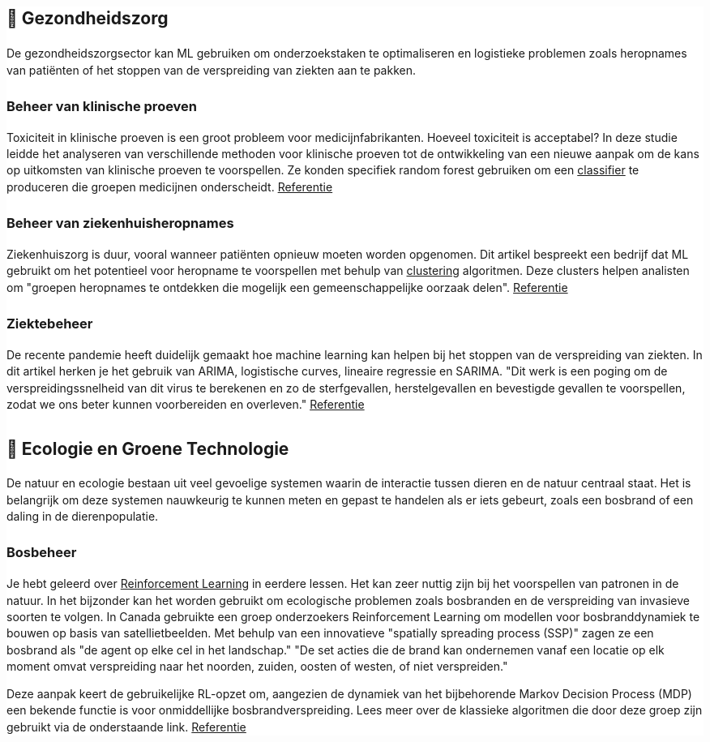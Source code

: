 ## 🏥 Gezondheidszorg

De gezondheidszorgsector kan ML gebruiken om onderzoekstaken te optimaliseren en logistieke problemen zoals heropnames van patiënten of het stoppen van de verspreiding van ziekten aan te pakken.

### Beheer van klinische proeven

Toxiciteit in klinische proeven is een groot probleem voor medicijnfabrikanten. Hoeveel toxiciteit is acceptabel? In deze studie leidde het analyseren van verschillende methoden voor klinische proeven tot de ontwikkeling van een nieuwe aanpak om de kans op uitkomsten van klinische proeven te voorspellen. Ze konden specifiek random forest gebruiken om een [classifier](../../4-Classification/README.md) te produceren die groepen medicijnen onderscheidt.
[Referentie](https://www.sciencedirect.com/science/article/pii/S2451945616302914)

### Beheer van ziekenhuisheropnames

Ziekenhuiszorg is duur, vooral wanneer patiënten opnieuw moeten worden opgenomen. Dit artikel bespreekt een bedrijf dat ML gebruikt om het potentieel voor heropname te voorspellen met behulp van [clustering](../../5-Clustering/README.md) algoritmen. Deze clusters helpen analisten om "groepen heropnames te ontdekken die mogelijk een gemeenschappelijke oorzaak delen".
[Referentie](https://healthmanagement.org/c/healthmanagement/issuearticle/hospital-readmissions-and-machine-learning)

### Ziektebeheer

De recente pandemie heeft duidelijk gemaakt hoe machine learning kan helpen bij het stoppen van de verspreiding van ziekten. In dit artikel herken je het gebruik van ARIMA, logistische curves, lineaire regressie en SARIMA. "Dit werk is een poging om de verspreidingssnelheid van dit virus te berekenen en zo de sterfgevallen, herstelgevallen en bevestigde gevallen te voorspellen, zodat we ons beter kunnen voorbereiden en overleven."
[Referentie](https://www.ncbi.nlm.nih.gov/pmc/articles/PMC7979218/)

## 🌲 Ecologie en Groene Technologie

De natuur en ecologie bestaan uit veel gevoelige systemen waarin de interactie tussen dieren en de natuur centraal staat. Het is belangrijk om deze systemen nauwkeurig te kunnen meten en gepast te handelen als er iets gebeurt, zoals een bosbrand of een daling in de dierenpopulatie.

### Bosbeheer

Je hebt geleerd over [Reinforcement Learning](../../8-Reinforcement/README.md) in eerdere lessen. Het kan zeer nuttig zijn bij het voorspellen van patronen in de natuur. In het bijzonder kan het worden gebruikt om ecologische problemen zoals bosbranden en de verspreiding van invasieve soorten te volgen. In Canada gebruikte een groep onderzoekers Reinforcement Learning om modellen voor bosbranddynamiek te bouwen op basis van satellietbeelden. Met behulp van een innovatieve "spatially spreading process (SSP)" zagen ze een bosbrand als "de agent op elke cel in het landschap." "De set acties die de brand kan ondernemen vanaf een locatie op elk moment omvat verspreiding naar het noorden, zuiden, oosten of westen, of niet verspreiden."

Deze aanpak keert de gebruikelijke RL-opzet om, aangezien de dynamiek van het bijbehorende Markov Decision Process (MDP) een bekende functie is voor onmiddellijke bosbrandverspreiding. Lees meer over de klassieke algoritmen die door deze groep zijn gebruikt via de onderstaande link.
[Referentie](https://www.frontiersin.org/articles/10.3389/fict.2018.00006/full)
